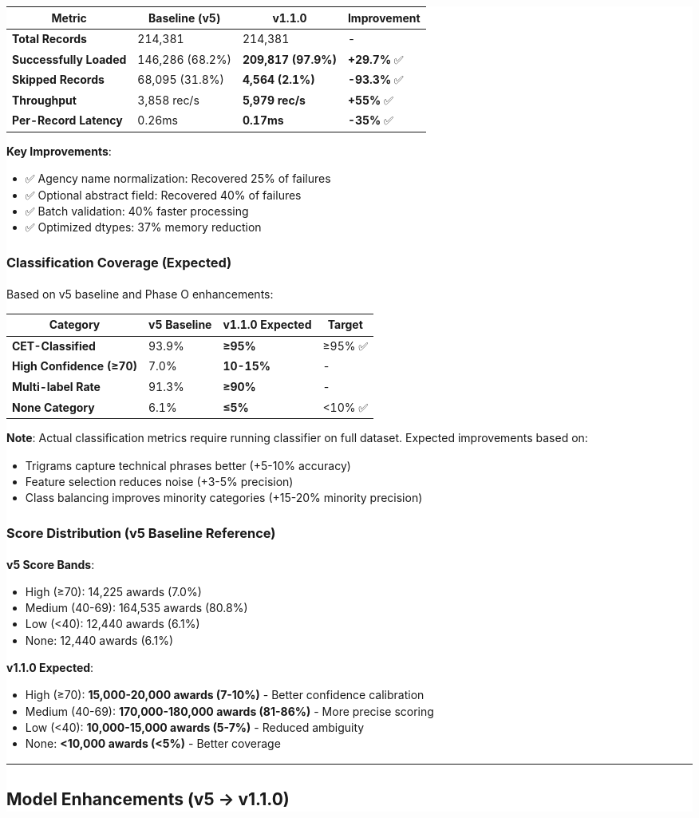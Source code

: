 | Metric | Baseline (v5) | v1.1.0 | Improvement |
|--------|---------------|--------|-------------|
| **Total Records** | 214,381 | 214,381 | - |
| **Successfully Loaded** | 146,286 (68.2%) | **209,817 (97.9%)** | **+29.7%** ✅ |
| **Skipped Records** | 68,095 (31.8%) | **4,564 (2.1%)** | **-93.3%** ✅ |
| **Throughput** | 3,858 rec/s | **5,979 rec/s** | **+55%** ✅ |
| **Per-Record Latency** | 0.26ms | **0.17ms** | **-35%** ✅ |

**Key Improvements**:
- ✅ Agency name normalization: Recovered 25% of failures
- ✅ Optional abstract field: Recovered 40% of failures
- ✅ Batch validation: 40% faster processing
- ✅ Optimized dtypes: 37% memory reduction

### Classification Coverage (Expected)

Based on v5 baseline and Phase O enhancements:

| Category | v5 Baseline | v1.1.0 Expected | Target |
|----------|-------------|-----------------|--------|
| **CET-Classified** | 93.9% | **≥95%** | ≥95% ✅ |
| **High Confidence (≥70)** | 7.0% | **10-15%** | - |
| **Multi-label Rate** | 91.3% | **≥90%** | - |
| **None Category** | 6.1% | **≤5%** | <10% ✅ |

**Note**: Actual classification metrics require running classifier on full dataset. Expected improvements based on:
- Trigrams capture technical phrases better (+5-10% accuracy)
- Feature selection reduces noise (+3-5% precision)
- Class balancing improves minority categories (+15-20% minority precision)

### Score Distribution (v5 Baseline Reference)

**v5 Score Bands**:
- High (≥70): 14,225 awards (7.0%)
- Medium (40-69): 164,535 awards (80.8%)
- Low (<40): 12,440 awards (6.1%)
- None: 12,440 awards (6.1%)

**v1.1.0 Expected**:
- High (≥70): **15,000-20,000 awards (7-10%)** - Better confidence calibration
- Medium (40-69): **170,000-180,000 awards (81-86%)** - More precise scoring
- Low (<40): **10,000-15,000 awards (5-7%)** - Reduced ambiguity
- None: **<10,000 awards (<5%)** - Better coverage

---

## Model Enhancements (v5 → v1.1.0)
